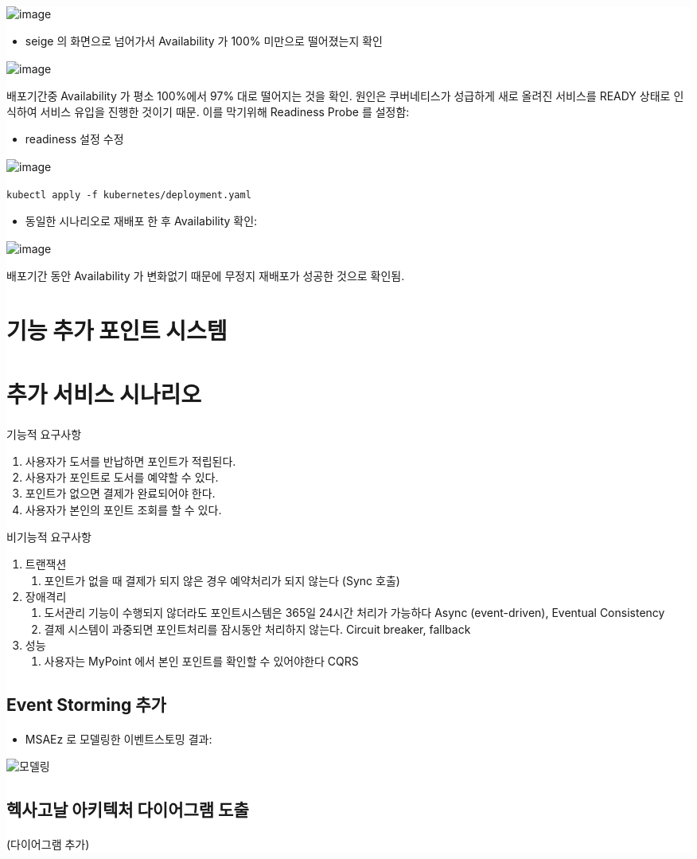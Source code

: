 ![image](https://user-images.githubusercontent.com/53402465/105119450-b25ede00-5b13-11eb-947b-a2d6da8de334.jpg)

- seige 의 화면으로 넘어가서 Availability 가 100% 미만으로 떨어졌는지 확인

![image](https://user-images.githubusercontent.com/53402465/105119446-b1c64780-5b13-11eb-9af5-c28364c8870c.jpg)

배포기간중 Availability 가 평소 100%에서 97% 대로 떨어지는 것을 확인. 
원인은 쿠버네티스가 성급하게 새로 올려진 서비스를 READY 상태로 인식하여 서비스 유입을 진행한 것이기 때문. 이를 막기위해 Readiness Probe 를 설정함:

- readiness 설정 수정

![image](https://user-images.githubusercontent.com/53402465/105119444-b12db100-5b13-11eb-9143-04f44194eb64.jpg)

```
kubectl apply -f kubernetes/deployment.yaml
```

- 동일한 시나리오로 재배포 한 후 Availability 확인:

![image](https://user-images.githubusercontent.com/53402465/105119438-af63ed80-5b13-11eb-981e-bb5b1c754cea.jpg)

배포기간 동안 Availability 가 변화없기 때문에 무정지 재배포가 성공한 것으로 확인됨.


# 기능 추가 포인트 시스템

# 추가 서비스 시나리오 
 기능적 요구사항
 1. 사용자가 도서를 반납하면 포인트가 적립된다.
 1. 사용자가 포인트로 도서를 예약할 수 있다.
 1. 포인트가 없으면 결제가 완료되어야 한다.
 1. 사용자가 본인의 포인트 조회를 할 수 있다.
 
  비기능적 요구사항
 1. 트랜잭션
     1. 포인트가 없을 때 결제가 되지 않은 경우 예약처리가 되지 않는다 (Sync 호출)
 1. 장애격리
     1. 도서관리 기능이 수행되지 않더라도 포인트시스템은 365일 24시간 처리가 가능하다  Async (event-driven), Eventual Consistency
     1. 결제 시스템이 과중되면 포인트처리를 잠시동안 처리하지 않는다. Circuit breaker, fallback
 1. 성능
     1. 사용자는 MyPoint 에서 본인 포인트를 확인할 수 있어야한다 CQRS
 
## Event Storming 추가
 * MSAEz 로 모델링한 이벤트스토밍 결과: 
  
 ![모델링](https://user-images.githubusercontent.com/53402465/105257932-1a70fb00-5bcc-11eb-847e-7b6247bf654d.PNG)

## 헥사고날 아키텍처 다이어그램 도출
    
(다이어그램 추가)
